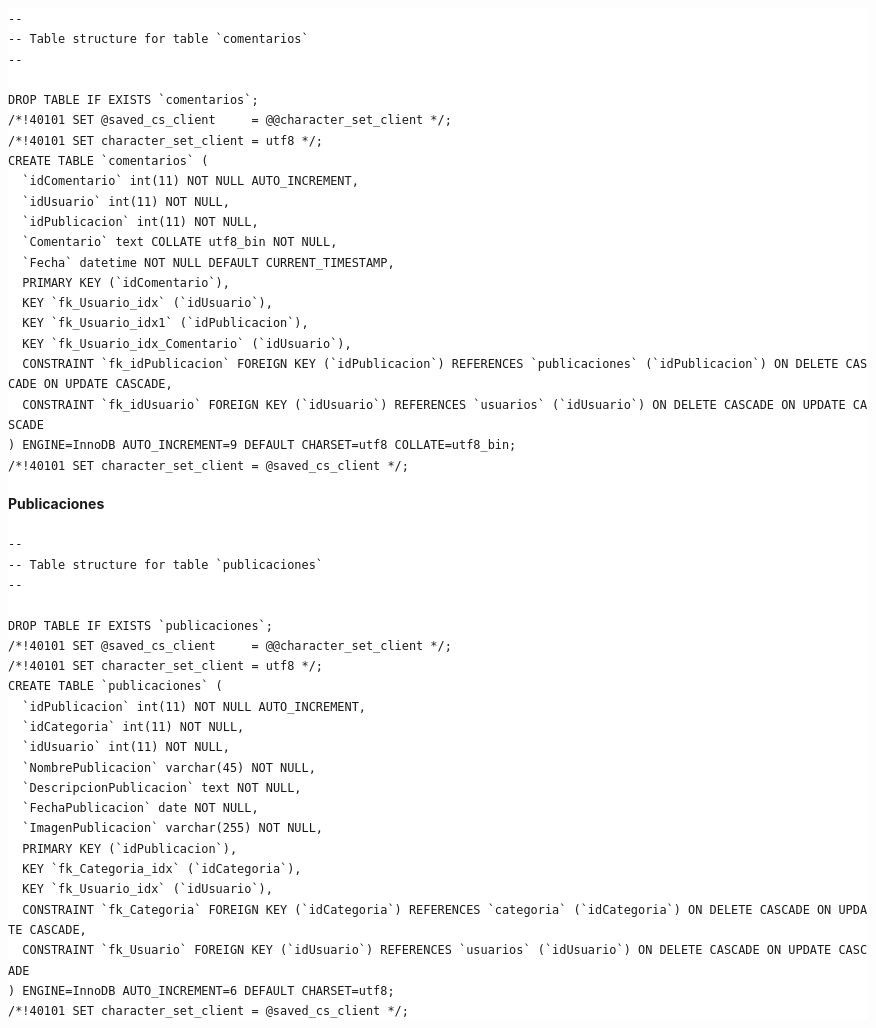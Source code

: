 ```
--
-- Table structure for table `comentarios`
--

DROP TABLE IF EXISTS `comentarios`;
/*!40101 SET @saved_cs_client     = @@character_set_client */;
/*!40101 SET character_set_client = utf8 */;
CREATE TABLE `comentarios` (
  `idComentario` int(11) NOT NULL AUTO_INCREMENT,
  `idUsuario` int(11) NOT NULL,
  `idPublicacion` int(11) NOT NULL,
  `Comentario` text COLLATE utf8_bin NOT NULL,
  `Fecha` datetime NOT NULL DEFAULT CURRENT_TIMESTAMP,
  PRIMARY KEY (`idComentario`),
  KEY `fk_Usuario_idx` (`idUsuario`),
  KEY `fk_Usuario_idx1` (`idPublicacion`),
  KEY `fk_Usuario_idx_Comentario` (`idUsuario`),
  CONSTRAINT `fk_idPublicacion` FOREIGN KEY (`idPublicacion`) REFERENCES `publicaciones` (`idPublicacion`) ON DELETE CASCADE ON UPDATE CASCADE,
  CONSTRAINT `fk_idUsuario` FOREIGN KEY (`idUsuario`) REFERENCES `usuarios` (`idUsuario`) ON DELETE CASCADE ON UPDATE CASCADE
) ENGINE=InnoDB AUTO_INCREMENT=9 DEFAULT CHARSET=utf8 COLLATE=utf8_bin;
/*!40101 SET character_set_client = @saved_cs_client */;
```

#### Publicaciones

```
--
-- Table structure for table `publicaciones`
--

DROP TABLE IF EXISTS `publicaciones`;
/*!40101 SET @saved_cs_client     = @@character_set_client */;
/*!40101 SET character_set_client = utf8 */;
CREATE TABLE `publicaciones` (
  `idPublicacion` int(11) NOT NULL AUTO_INCREMENT,
  `idCategoria` int(11) NOT NULL,
  `idUsuario` int(11) NOT NULL,
  `NombrePublicacion` varchar(45) NOT NULL,
  `DescripcionPublicacion` text NOT NULL,
  `FechaPublicacion` date NOT NULL,
  `ImagenPublicacion` varchar(255) NOT NULL,
  PRIMARY KEY (`idPublicacion`),
  KEY `fk_Categoria_idx` (`idCategoria`),
  KEY `fk_Usuario_idx` (`idUsuario`),
  CONSTRAINT `fk_Categoria` FOREIGN KEY (`idCategoria`) REFERENCES `categoria` (`idCategoria`) ON DELETE CASCADE ON UPDATE CASCADE,
  CONSTRAINT `fk_Usuario` FOREIGN KEY (`idUsuario`) REFERENCES `usuarios` (`idUsuario`) ON DELETE CASCADE ON UPDATE CASCADE
) ENGINE=InnoDB AUTO_INCREMENT=6 DEFAULT CHARSET=utf8;
/*!40101 SET character_set_client = @saved_cs_client */;
```

